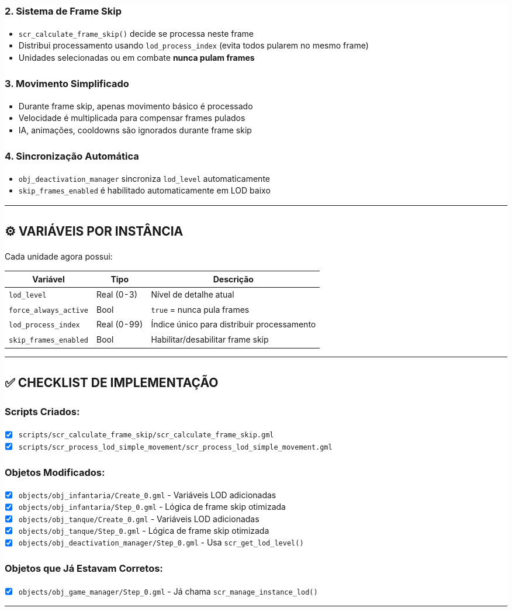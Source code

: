 ### **2. Sistema de Frame Skip**
- `scr_calculate_frame_skip()` decide se processa neste frame
- Distribui processamento usando `lod_process_index` (evita todos pularem no mesmo frame)
- Unidades selecionadas ou em combate **nunca pulam frames**

### **3. Movimento Simplificado**
- Durante frame skip, apenas movimento básico é processado
- Velocidade é multiplicada para compensar frames pulados
- IA, animações, cooldowns são ignorados durante frame skip

### **4. Sincronização Automática**
- `obj_deactivation_manager` sincroniza `lod_level` automaticamente
- `skip_frames_enabled` é habilitado automaticamente em LOD baixo

---

## ⚙️ VARIÁVEIS POR INSTÂNCIA

Cada unidade agora possui:

| Variável | Tipo | Descrição |
|----------|------|-----------|
| `lod_level` | Real (0-3) | Nível de detalhe atual |
| `force_always_active` | Bool | `true` = nunca pula frames |
| `lod_process_index` | Real (0-99) | Índice único para distribuir processamento |
| `skip_frames_enabled` | Bool | Habilitar/desabilitar frame skip |

---

## ✅ CHECKLIST DE IMPLEMENTAÇÃO

### **Scripts Criados:**
- [x] `scripts/scr_calculate_frame_skip/scr_calculate_frame_skip.gml`
- [x] `scripts/scr_process_lod_simple_movement/scr_process_lod_simple_movement.gml`

### **Objetos Modificados:**
- [x] `objects/obj_infantaria/Create_0.gml` - Variáveis LOD adicionadas
- [x] `objects/obj_infantaria/Step_0.gml` - Lógica de frame skip otimizada
- [x] `objects/obj_tanque/Create_0.gml` - Variáveis LOD adicionadas
- [x] `objects/obj_tanque/Step_0.gml` - Lógica de frame skip otimizada
- [x] `objects/obj_deactivation_manager/Step_0.gml` - Usa `scr_get_lod_level()`

### **Objetos que Já Estavam Corretos:**
- [x] `objects/obj_game_manager/Step_0.gml` - Já chama `scr_manage_instance_lod()`

---
